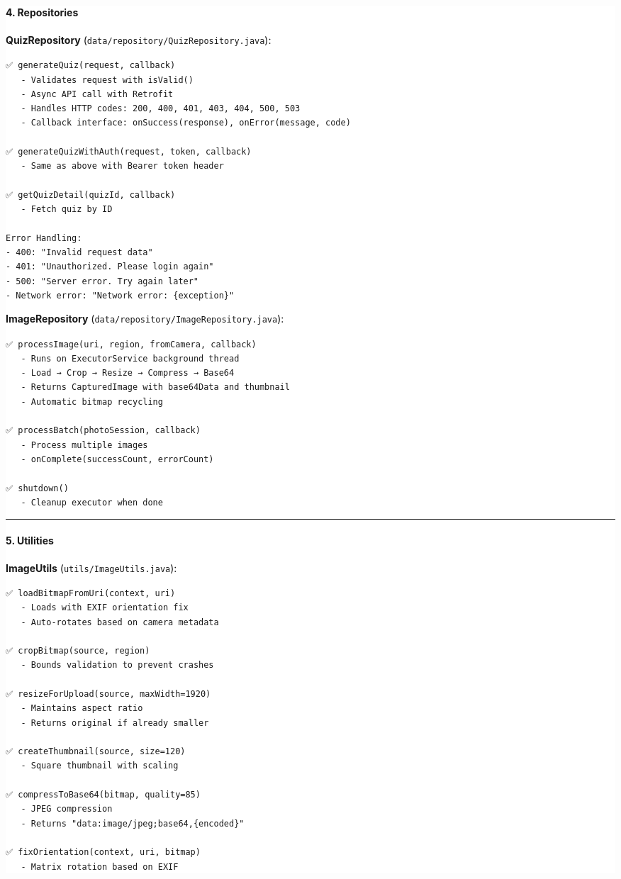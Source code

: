 
#### 4. Repositories

**QuizRepository** (`data/repository/QuizRepository.java`):
```
✅ generateQuiz(request, callback)
   - Validates request with isValid()
   - Async API call with Retrofit
   - Handles HTTP codes: 200, 400, 401, 403, 404, 500, 503
   - Callback interface: onSuccess(response), onError(message, code)

✅ generateQuizWithAuth(request, token, callback)
   - Same as above with Bearer token header

✅ getQuizDetail(quizId, callback)
   - Fetch quiz by ID

Error Handling:
- 400: "Invalid request data"
- 401: "Unauthorized. Please login again"
- 500: "Server error. Try again later"
- Network error: "Network error: {exception}"
```

**ImageRepository** (`data/repository/ImageRepository.java`):
```
✅ processImage(uri, region, fromCamera, callback)
   - Runs on ExecutorService background thread
   - Load → Crop → Resize → Compress → Base64
   - Returns CapturedImage with base64Data and thumbnail
   - Automatic bitmap recycling

✅ processBatch(photoSession, callback)
   - Process multiple images
   - onComplete(successCount, errorCount)

✅ shutdown()
   - Cleanup executor when done
```

---

#### 5. Utilities

**ImageUtils** (`utils/ImageUtils.java`):
```
✅ loadBitmapFromUri(context, uri)
   - Loads with EXIF orientation fix
   - Auto-rotates based on camera metadata

✅ cropBitmap(source, region)
   - Bounds validation to prevent crashes

✅ resizeForUpload(source, maxWidth=1920)
   - Maintains aspect ratio
   - Returns original if already smaller

✅ createThumbnail(source, size=120)
   - Square thumbnail with scaling

✅ compressToBase64(bitmap, quality=85)
   - JPEG compression
   - Returns "data:image/jpeg;base64,{encoded}"

✅ fixOrientation(context, uri, bitmap)
   - Matrix rotation based on EXIF
```